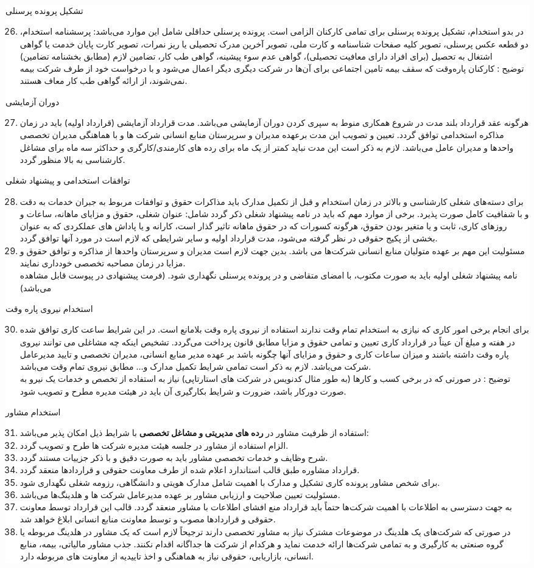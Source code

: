 
تشکیل پرونده پرسنلی

26)  در بدو استخدام، تشکیل پرونده پرسنلی برای تمامی کارکنان الزامی است. پرونده پرسنلی حداقلی شامل این موارد می‌باشد: پرسشنامه استخدام، دو قطعه عکس پرسنلی، تصویر کلیه صفحات شناسنامه و کارت ملی، تصویر آخرین مدرک تحصیلی یا ریز نمرات، تصویر کارت پایان خدمت یا گواهی اشتغال به تحصیل (برای افراد دارای معافیت تحصیلی)، گواهی عدم سوء پیشینه، گواهی طب کار، تضامین لازم (مطابق بخشنامه تضامین)  
    توضیح : کارکنان پاره‌وقت که سقف بیمه تامین اجتماعی برای آن‌ها در شرکت دیگری دیگر اعمال می‌شود و با درخواست خود از طرف شرکت بیمه نمی‌شوند، از ارائه گواهی طب کار معاف هستند.  
    

دوران آزمایشی

27) هرگونه عقد قرارداد بلند مدت در شروع همکاری منوط به سپری کردن دوران آزمایشی می‌باشد. مدت قرارداد آزمایشی (قرارداد اولیه) باید در زمان مذاکره استخدامی توافق گردد. تعیین و تصویب این مدت برعهده مدیران و سرپرستان منابع انسانی شرکت ها و با هماهنگی مدیران تخصصی واحدها و مدیران عامل می‌باشد. لازم به ذکر است این مدت نباید کمتر از یک ماه برای رده های کارمندی/کارگری و حداکثر سه ماه برای مشاغل کارشناسی به بالا منظور گردد.   
    

توافقات استخدامی و پیشنهاد شغلی

28) برای دسته‌های شغلی کارشناسی و بالاتر در زمان استخدام و قبل از تکمیل مدارک باید مذاکرات حقوق و توافقات مربوط به جبران خدمات به دقت و با شفافیت کامل صورت پذیرد. برخی از موارد مهم که باید در نامه پیشنهاد شغلی ذکر گردد شامل: عنوان شغلی، حقوق و مزایای ماهانه، ساعات و روزهای کاری، ثابت و یا متغیر بودن حقوق، هرگونه کسورات که در حقوق ماهانه تاثیر گذار است، کارانه و یا پاداش های عملکردی که به عنوان بخشی از پکیج حقوقی در نظر گرفته می‌شود، مدت قرارداد اولیه و سایر شرایطی که لازم است در مورد آنها توافق گردد.   
29) مسئولیت این مهم بر عهده متولیان منابع انسانی شرکت‌ها می باشد. بدین جهت لازم است مدیران و سرپرستان واحدها از مذاکره و توافق حقوق و مزایا در زمان مصاحبه تخصصی خودداری نمایند.    
    نامه پیشنهاد شغلی اولیه باید به صورت مکتوب، با امضای متقاضی و در پرونده پرسنلی نگهداری شود. (فرمت پیشنهادی در پیوست قابل مشاهده می‌باشد)  
    

استخدام نیروی پاره وقت

30) برای انجام برخی امور کاری که نیازی به استخدام تمام وقت ندارند استفاده از نیروی پاره وقت بلامانع است. در این شرایط ساعت کاری توافق شده در هفته و مبلغ آن عیناً در قرارداد کاری تعیین و تمامی حقوق و مزایا مطابق قانون پرداخت می‌گردد. تشخیص اینکه چه مشاغلی می توانند نیروی پاره وقت داشته باشند و میزان ساعات کاری و حقوق و مزایای آنها چگونه باشد بر عهده مدیر منابع انسانی، مدیران تخصصی و تایید مدیرعامل شرکت می‌باشد. لازم به ذکر است تمامی شرایط تکمیل مدارک و... مطابق نیروی تمام وقت می‌باشد.   
    توضیح : در صورتی که در برخی کسب و کارها (به طور مثال کدنویس در شرکت های استارتاپی) نیاز به استفاده از تخصص و خدمات یک نیرو به صورت دورکار باشد، ضرورت و شرایط بکارگیری آن باید در هیئت مدیره مطرح و تصویب شود.  
    

استخدام مشاور

31) استفاده از ظرفیت مشاور در **رده های مدیریتی و مشاغل تخصصی** با شرایط ذیل امکان پذیر می‌باشد:  
32) الزام استفاده از مشاور در جلسه هیئت مدیره شرکت ها طرح و تصویب گردد.  
33) شرح وظایف و خدمات تخصصی مشاور باید به صورت دقیق و با ذکر جزییات مستند گردد.   
34) قرارداد مشاوره طبق قالب استاندارد اعلام شده از طرف معاونت حقوقی و قراردادها منعقد گردد.  
35) برای شخص مشاور پرونده کاری تشکیل و مدارک با اهمیت شامل مدارک هویتی و دانشگاهی، رزومه شغلی نگهداری شود.    
36) مسئولیت تعیین صلاحیت و ارزیابی مشاور بر عهده مدیرعامل شرکت ها و هلدینگ‌ها می‌باشد.   
37) به جهت دسترسی به اطلاعات با اهمیت شرکت‌ها حتماً باید قرارداد منع افشای اطلاعات با مشاور منعقد گردد. قالب این قرارداد توسط معاونت حقوقی و قراردادها مصوب و توسط معاونت منابع انسانی ابلاغ خواهد شد.   
38) در صورتی که شرکت‌های یک هلدینگ در موضوعات مشترک نیاز به مشاور تخصصی دارند ترجیحاً لازم است که یک مشاور در هلدینگ مربوطه یا گروه صنعتی به کارگیری و به تمامی شرکت‌ها ارائه خدمت نماید و هرکدام از شرکت ها جداگانه اقدام نکنند. جذب مشاور مالیاتی، بیمه، منابع انسانی، بازاریابی، حقوقی نیاز به هماهنگی و اخذ تاییدیه از معاونت های مربوطه دارد.   
    